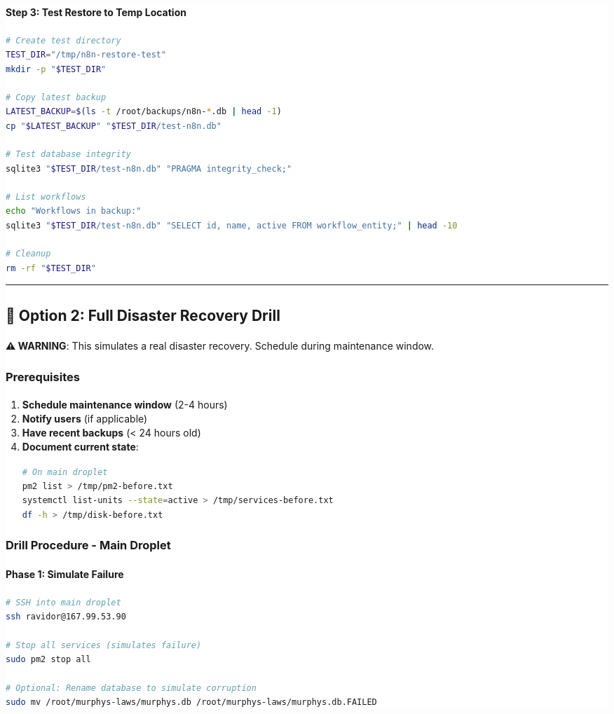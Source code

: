 #### Step 3: Test Restore to Temp Location

```bash
# Create test directory
TEST_DIR="/tmp/n8n-restore-test"
mkdir -p "$TEST_DIR"

# Copy latest backup
LATEST_BACKUP=$(ls -t /root/backups/n8n-*.db | head -1)
cp "$LATEST_BACKUP" "$TEST_DIR/test-n8n.db"

# Test database integrity
sqlite3 "$TEST_DIR/test-n8n.db" "PRAGMA integrity_check;"

# List workflows
echo "Workflows in backup:"
sqlite3 "$TEST_DIR/test-n8n.db" "SELECT id, name, active FROM workflow_entity;" | head -10

# Cleanup
rm -rf "$TEST_DIR"
```

---

## 🚨 Option 2: Full Disaster Recovery Drill

**⚠️  WARNING**: This simulates a real disaster recovery. Schedule during maintenance window.

### Prerequisites

1. **Schedule maintenance window** (2-4 hours)
2. **Notify users** (if applicable)
3. **Have recent backups** (< 24 hours old)
4. **Document current state**:
   ```bash
   # On main droplet
   pm2 list > /tmp/pm2-before.txt
   systemctl list-units --state=active > /tmp/services-before.txt
   df -h > /tmp/disk-before.txt
   ```

### Drill Procedure - Main Droplet

#### Phase 1: Simulate Failure

```bash
# SSH into main droplet
ssh ravidor@167.99.53.90

# Stop all services (simulates failure)
sudo pm2 stop all

# Optional: Rename database to simulate corruption
sudo mv /root/murphys-laws/murphys.db /root/murphys-laws/murphys.db.FAILED
```
